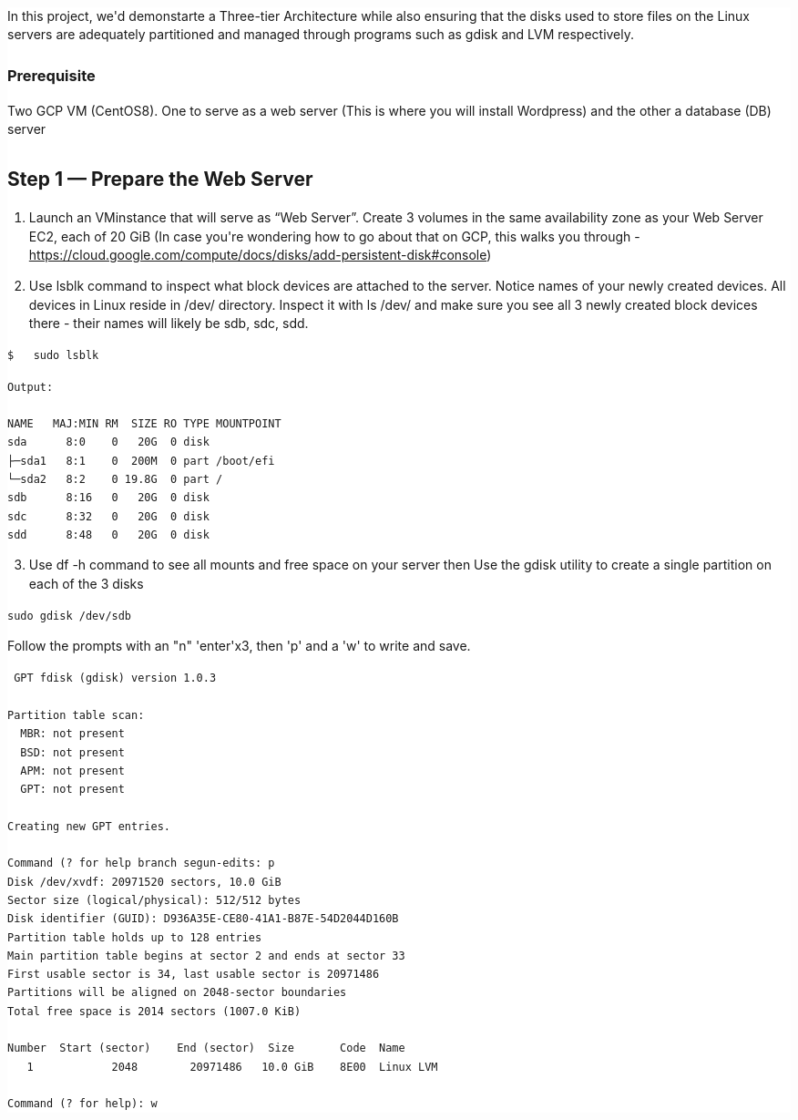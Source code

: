

In this project, we'd demonstarte a Three-tier Architecture while also ensuring that the disks used to store files on the Linux servers are adequately partitioned and managed through programs such as gdisk and LVM respectively.

### Prerequisite
Two GCP VM (CentOS8). One to serve as a web server (This is where you will install Wordpress) and the other a database (DB) server

## Step 1 — Prepare the Web Server

1. Launch an VMinstance that will serve as “Web Server”. Create 3 volumes in the same availability zone as your Web Server EC2, each of 20 GiB (In case you're wondering how to go about that on GCP, this walks you through - <https://cloud.google.com/compute/docs/disks/add-persistent-disk#console>)
   
2. Use lsblk command to inspect what block devices are attached to the server. Notice names of your newly created devices. All devices in Linux reside in /dev/ directory. Inspect it with ls /dev/ and make sure you see all 3 newly created block devices there - their names will likely be sdb, sdc, sdd.

`$   sudo lsblk`

```
Output:

NAME   MAJ:MIN RM  SIZE RO TYPE MOUNTPOINT
sda      8:0    0   20G  0 disk 
├─sda1   8:1    0  200M  0 part /boot/efi
└─sda2   8:2    0 19.8G  0 part /
sdb      8:16   0   20G  0 disk 
sdc      8:32   0   20G  0 disk 
sdd      8:48   0   20G  0 disk 

```

3. Use df -h command to see all mounts and free space on your server then Use the gdisk utility to create a single partition on each of the 3 disks

`sudo gdisk /dev/sdb`

Follow the prompts with an "n" 'enter'x3, then 'p' and a 'w' to write and save.

```
 GPT fdisk (gdisk) version 1.0.3

Partition table scan:
  MBR: not present
  BSD: not present
  APM: not present
  GPT: not present

Creating new GPT entries.

Command (? for help branch segun-edits: p
Disk /dev/xvdf: 20971520 sectors, 10.0 GiB
Sector size (logical/physical): 512/512 bytes
Disk identifier (GUID): D936A35E-CE80-41A1-B87E-54D2044D160B
Partition table holds up to 128 entries
Main partition table begins at sector 2 and ends at sector 33
First usable sector is 34, last usable sector is 20971486
Partitions will be aligned on 2048-sector boundaries
Total free space is 2014 sectors (1007.0 KiB)

Number  Start (sector)    End (sector)  Size       Code  Name
   1            2048        20971486   10.0 GiB    8E00  Linux LVM

Command (? for help): w
```